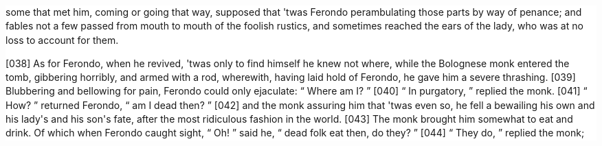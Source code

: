  some that met him, coming or going that way, supposed that 'twas
 Ferondo perambulating those parts by way of penance; and fables
 not a few passed from mouth to mouth of the foolish rustics, and
 sometimes reached the ears of the lady, who was at no loss to account
 for them.
 </p>
 <p>
  <a name="p03080038">
   [038]
  </a>
  As for Ferondo, when he revived, 'twas only to find himself he
 knew not where, while the Bolognese monk entered the tomb, gibbering
 horribly, and armed with a rod, wherewith, having laid hold of
 Ferondo, he gave him a severe thrashing.
  <a name="p03080039">
   [039]
  </a>
  Blubbering and bellowing
 for pain, Ferondo could only ejaculate:
  <q direct="unspecified">
   Where am I?
  </q>
  <a name="p03080040">
   [040]
  </a>
  <q direct="unspecified">
   In purgatory,
  </q>
  replied the monk.
  <a name="p03080041">
   [041]
  </a>
  <q direct="unspecified">
   How?
  </q>
  returned Ferondo,
  <q direct="unspecified">
   am I dead then?
  </q>
  <a name="p03080042">
   [042]
  </a>
  and the monk assuring him that 'twas even so, he
 fell a bewailing his own and his lady's and his son's fate, after the
 most ridiculous fashion in the world.
  <a name="p03080043">
   [043]
  </a>
  The monk brought him
 somewhat to eat and drink. Of which when Ferondo caught sight,
  <q direct="unspecified">
   Oh!
  </q>
  said he,
  <q direct="unspecified">
   dead folk eat then, do they?
  </q>
  <a name="p03080044">
   [044]
  </a>
  <q direct="unspecified">
   They do,
  </q>
  replied the monk;